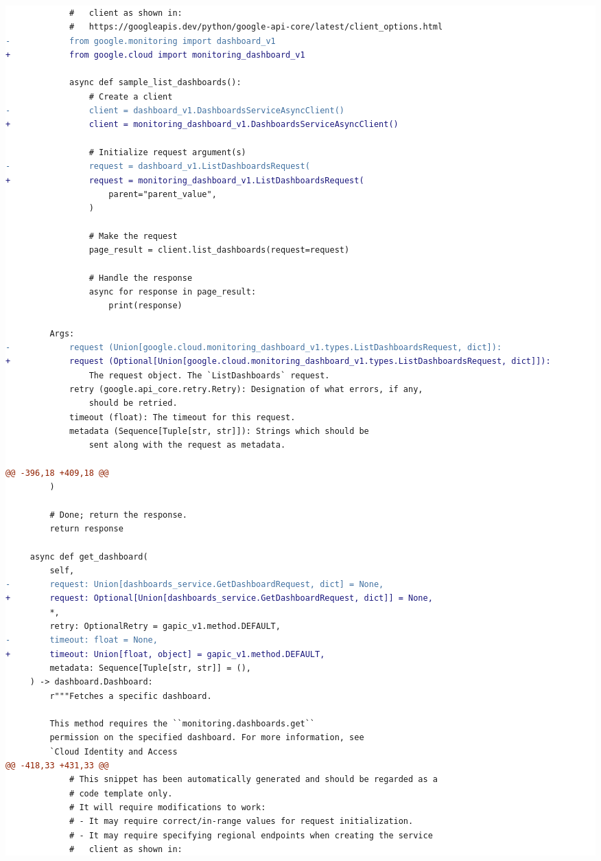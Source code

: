 ```diff
             #   client as shown in:
             #   https://googleapis.dev/python/google-api-core/latest/client_options.html
-            from google.monitoring import dashboard_v1
+            from google.cloud import monitoring_dashboard_v1
 
             async def sample_list_dashboards():
                 # Create a client
-                client = dashboard_v1.DashboardsServiceAsyncClient()
+                client = monitoring_dashboard_v1.DashboardsServiceAsyncClient()
 
                 # Initialize request argument(s)
-                request = dashboard_v1.ListDashboardsRequest(
+                request = monitoring_dashboard_v1.ListDashboardsRequest(
                     parent="parent_value",
                 )
 
                 # Make the request
                 page_result = client.list_dashboards(request=request)
 
                 # Handle the response
                 async for response in page_result:
                     print(response)
 
         Args:
-            request (Union[google.cloud.monitoring_dashboard_v1.types.ListDashboardsRequest, dict]):
+            request (Optional[Union[google.cloud.monitoring_dashboard_v1.types.ListDashboardsRequest, dict]]):
                 The request object. The `ListDashboards` request.
             retry (google.api_core.retry.Retry): Designation of what errors, if any,
                 should be retried.
             timeout (float): The timeout for this request.
             metadata (Sequence[Tuple[str, str]]): Strings which should be
                 sent along with the request as metadata.
 
@@ -396,18 +409,18 @@
         )
 
         # Done; return the response.
         return response
 
     async def get_dashboard(
         self,
-        request: Union[dashboards_service.GetDashboardRequest, dict] = None,
+        request: Optional[Union[dashboards_service.GetDashboardRequest, dict]] = None,
         *,
         retry: OptionalRetry = gapic_v1.method.DEFAULT,
-        timeout: float = None,
+        timeout: Union[float, object] = gapic_v1.method.DEFAULT,
         metadata: Sequence[Tuple[str, str]] = (),
     ) -> dashboard.Dashboard:
         r"""Fetches a specific dashboard.
 
         This method requires the ``monitoring.dashboards.get``
         permission on the specified dashboard. For more information, see
         `Cloud Identity and Access
@@ -418,33 +431,33 @@
             # This snippet has been automatically generated and should be regarded as a
             # code template only.
             # It will require modifications to work:
             # - It may require correct/in-range values for request initialization.
             # - It may require specifying regional endpoints when creating the service
             #   client as shown in:
```